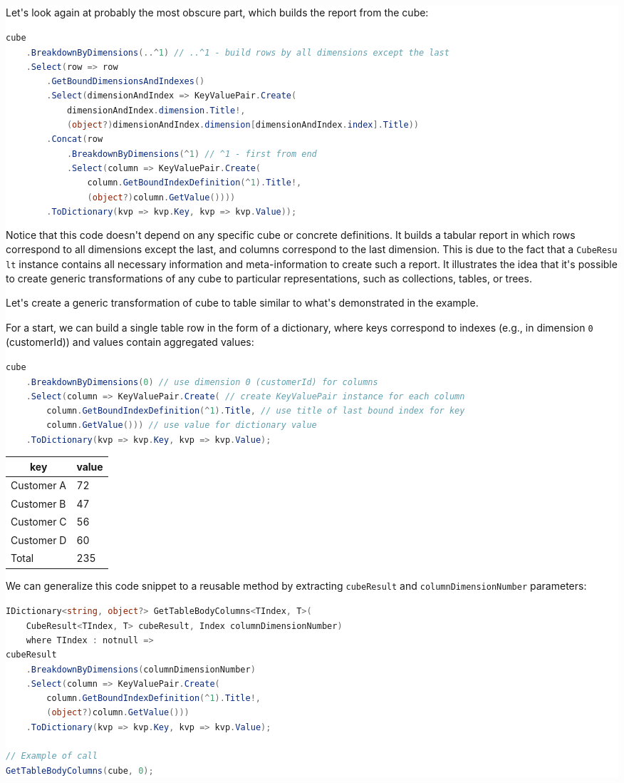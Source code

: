 Let's look again at probably the most obscure part, which builds the report from the cube:

```csharp
cube
    .BreakdownByDimensions(..^1) // ..^1 - build rows by all dimensions except the last
    .Select(row => row
        .GetBoundDimensionsAndIndexes()
        .Select(dimensionAndIndex => KeyValuePair.Create(
            dimensionAndIndex.dimension.Title!,
            (object?)dimensionAndIndex.dimension[dimensionAndIndex.index].Title))
        .Concat(row
            .BreakdownByDimensions(^1) // ^1 - first from end
            .Select(column => KeyValuePair.Create(
                column.GetBoundIndexDefinition(^1).Title!,
                (object?)column.GetValue())))
        .ToDictionary(kvp => kvp.Key, kvp => kvp.Value));
```

Notice that this code doesn't depend on any specific cube or concrete definitions. It builds a tabular report in which rows correspond to all dimensions except the last, and columns correspond to the last dimension. This is due to the fact that a `CubeResult` instance contains all necessary information and meta-information to create such a report. It illustrates the idea that it's possible to create generic transformations of any cube to particular representations, such as collections, tables, or trees.

Let's create a generic transformation of cube to table similar to what's demonstrated in the example.

For a start, we can build a single table row in the form of a dictionary, where keys correspond to indexes (e.g., in dimension `0` (customerId)) and values contain aggregated values:

```csharp
cube
    .BreakdownByDimensions(0) // use dimension 0 (customerId) for columns
    .Select(column => KeyValuePair.Create( // create KeyValuePair instance for each column
        column.GetBoundIndexDefinition(^1).Title, // use title of last bound index for key
        column.GetValue())) // use value for dictionary value
    .ToDictionary(kvp => kvp.Key, kvp => kvp.Value);
```

| key | value  |
|------------|-----|
| Customer A | 72  |
| Customer B | 47  |
| Customer C | 56  |
| Customer D | 60  |
| Total      | 235 |

We can generalize this code snippet to a reusable method by extracting `cubeResult` and `columnDimensionNumber` parameters:

```csharp
IDictionary<string, object?> GetTableBodyColumns<TIndex, T>(
    CubeResult<TIndex, T> cubeResult, Index columnDimensionNumber)
    where TIndex : notnull =>
cubeResult
    .BreakdownByDimensions(columnDimensionNumber)
    .Select(column => KeyValuePair.Create(
        column.GetBoundIndexDefinition(^1).Title!,
        (object?)column.GetValue()))
    .ToDictionary(kvp => kvp.Key, kvp => kvp.Value);

// Example of call
GetTableBodyColumns(cube, 0);
```